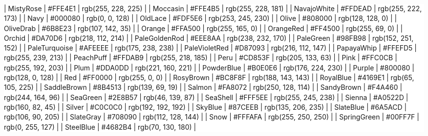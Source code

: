 | MistyRose            | #FFE4E1        | rgb(255, 228, 225) |
| Moccasin             | #FFE4B5        | rgb(255, 228, 181) |
| NavajoWhite          | #FFDEAD        | rgb(255, 222, 173) |
| Navy                 | #000080        | rgb(0, 0, 128)     |
| OldLace              | #FDF5E6        | rgb(253, 245, 230) |
| Olive                | #808000        | rgb(128, 128, 0)   |
| OliveDrab            | #6B8E23        | rgb(107, 142, 35)  |
| Orange               | #FFA500        | rgb(255, 165, 0)   |
| OrangeRed            | #FF4500        | rgb(255, 69, 0)    |
| Orchid               | #DA70D6        | rgb(218, 112, 214) |
| PaleGoldenRod        | #EEE8AA        | rgb(238, 232, 170) |
| PaleGreen            | #98FB98        | rgb(152, 251, 152) |
| PaleTurquoise        | #AFEEEE        | rgb(175, 238, 238) |
| PaleVioletRed        | #D87093        | rgb(216, 112, 147) |
| PapayaWhip           | #FFEFD5        | rgb(255, 239, 213) |
| PeachPuff            | #FFDAB9        | rgb(255, 218, 185) |
| Peru                 | #CD853F        | rgb(205, 133, 63)  |
| Pink                 | #FFC0CB        | rgb(255, 192, 203) |
| Plum                 | #DDA0DD        | rgb(221, 160, 221) |
| PowderBlue           | #B0E0E6        | rgb(176, 224, 230) |
| Purple               | #800080        | rgb(128, 0, 128)   |
| Red                  | #FF0000        | rgb(255, 0, 0)     |
| RosyBrown            | #BC8F8F        | rgb(188, 143, 143) |
| RoyalBlue            | #4169E1        | rgb(65, 105, 225)  |
| SaddleBrown          | #8B4513        | rgb(139, 69, 19)   |
| Salmon               | #FA8072        | rgb(250, 128, 114) |
| SandyBrown           | #F4A460        | rgb(244, 164, 96)  |
| SeaGreen             | #2E8B57        | rgb(46, 139, 87)   |
| SeaShell             | #FFF5EE        | rgb(255, 245, 238) |
| Sienna               | #A0522D        | rgb(160, 82, 45)   |
| Silver               | #C0C0C0        | rgb(192, 192, 192) |
| SkyBlue              | #87CEEB        | rgb(135, 206, 235) |
| SlateBlue            | #6A5ACD        | rgb(106, 90, 205)  |
| SlateGray            | #708090        | rgb(112, 128, 144) |
| Snow                 | #FFFAFA        | rgb(255, 250, 250) |
| SpringGreen          | #00FF7F        | rgb(0, 255, 127)   |
| SteelBlue            | #4682B4        | rgb(70, 130, 180)  |